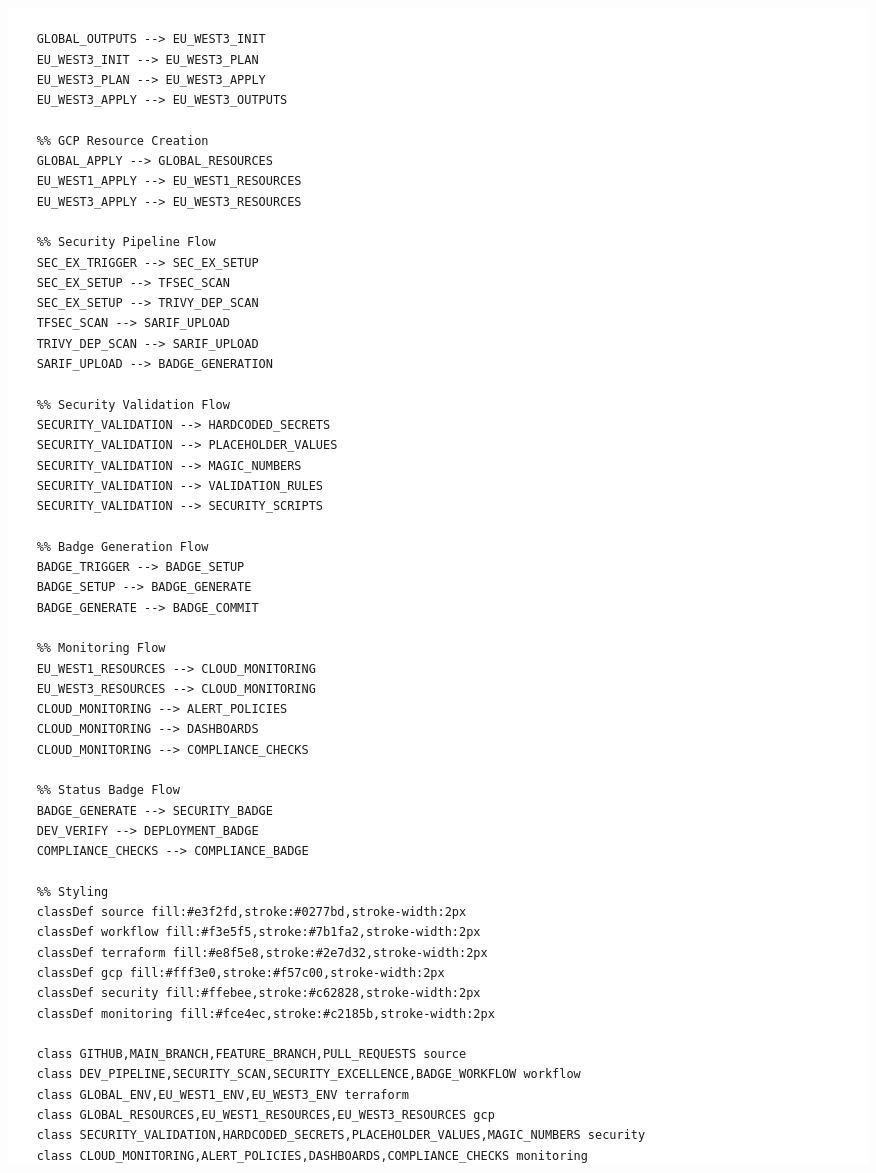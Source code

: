 ```mermaid
    
    GLOBAL_OUTPUTS --> EU_WEST3_INIT
    EU_WEST3_INIT --> EU_WEST3_PLAN
    EU_WEST3_PLAN --> EU_WEST3_APPLY
    EU_WEST3_APPLY --> EU_WEST3_OUTPUTS
    
    %% GCP Resource Creation
    GLOBAL_APPLY --> GLOBAL_RESOURCES
    EU_WEST1_APPLY --> EU_WEST1_RESOURCES
    EU_WEST3_APPLY --> EU_WEST3_RESOURCES
    
    %% Security Pipeline Flow
    SEC_EX_TRIGGER --> SEC_EX_SETUP
    SEC_EX_SETUP --> TFSEC_SCAN
    SEC_EX_SETUP --> TRIVY_DEP_SCAN
    TFSEC_SCAN --> SARIF_UPLOAD
    TRIVY_DEP_SCAN --> SARIF_UPLOAD
    SARIF_UPLOAD --> BADGE_GENERATION
    
    %% Security Validation Flow
    SECURITY_VALIDATION --> HARDCODED_SECRETS
    SECURITY_VALIDATION --> PLACEHOLDER_VALUES
    SECURITY_VALIDATION --> MAGIC_NUMBERS
    SECURITY_VALIDATION --> VALIDATION_RULES
    SECURITY_VALIDATION --> SECURITY_SCRIPTS
    
    %% Badge Generation Flow
    BADGE_TRIGGER --> BADGE_SETUP
    BADGE_SETUP --> BADGE_GENERATE
    BADGE_GENERATE --> BADGE_COMMIT
    
    %% Monitoring Flow
    EU_WEST1_RESOURCES --> CLOUD_MONITORING
    EU_WEST3_RESOURCES --> CLOUD_MONITORING
    CLOUD_MONITORING --> ALERT_POLICIES
    CLOUD_MONITORING --> DASHBOARDS
    CLOUD_MONITORING --> COMPLIANCE_CHECKS
    
    %% Status Badge Flow
    BADGE_GENERATE --> SECURITY_BADGE
    DEV_VERIFY --> DEPLOYMENT_BADGE
    COMPLIANCE_CHECKS --> COMPLIANCE_BADGE
    
    %% Styling
    classDef source fill:#e3f2fd,stroke:#0277bd,stroke-width:2px
    classDef workflow fill:#f3e5f5,stroke:#7b1fa2,stroke-width:2px
    classDef terraform fill:#e8f5e8,stroke:#2e7d32,stroke-width:2px
    classDef gcp fill:#fff3e0,stroke:#f57c00,stroke-width:2px
    classDef security fill:#ffebee,stroke:#c62828,stroke-width:2px
    classDef monitoring fill:#fce4ec,stroke:#c2185b,stroke-width:2px
    
    class GITHUB,MAIN_BRANCH,FEATURE_BRANCH,PULL_REQUESTS source
    class DEV_PIPELINE,SECURITY_SCAN,SECURITY_EXCELLENCE,BADGE_WORKFLOW workflow
    class GLOBAL_ENV,EU_WEST1_ENV,EU_WEST3_ENV terraform
    class GLOBAL_RESOURCES,EU_WEST1_RESOURCES,EU_WEST3_RESOURCES gcp
    class SECURITY_VALIDATION,HARDCODED_SECRETS,PLACEHOLDER_VALUES,MAGIC_NUMBERS security
    class CLOUD_MONITORING,ALERT_POLICIES,DASHBOARDS,COMPLIANCE_CHECKS monitoring
```
